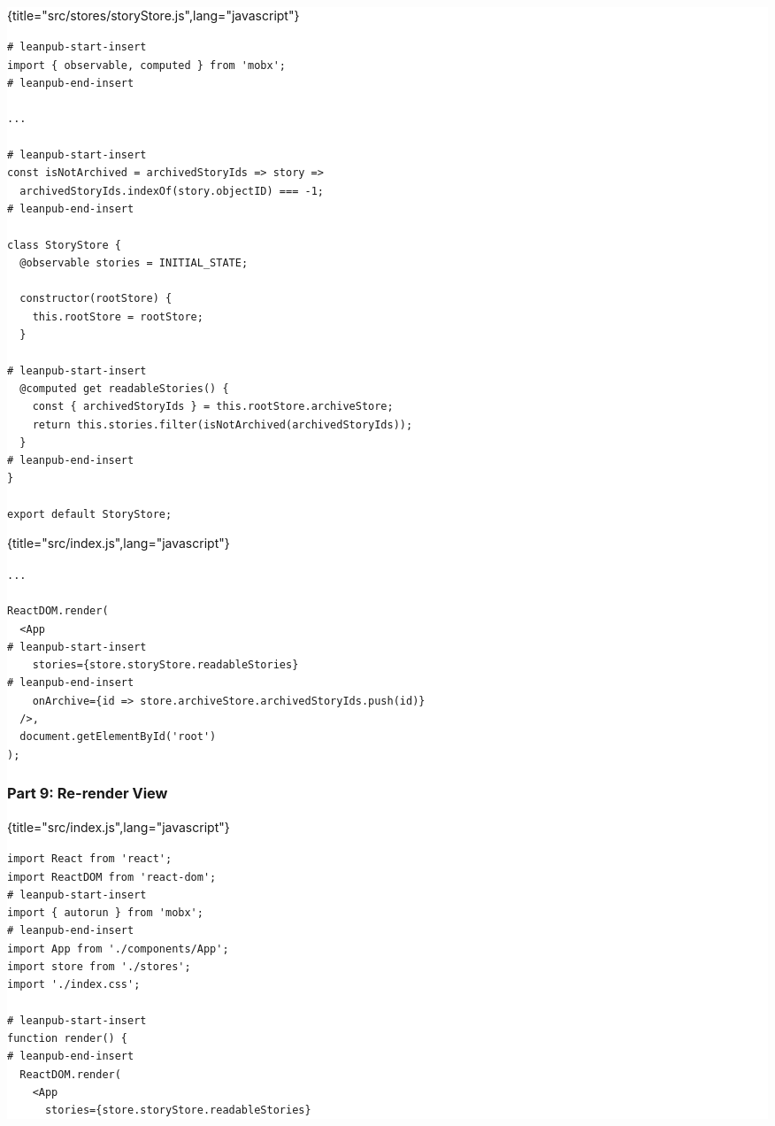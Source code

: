 {title="src/stores/storyStore.js",lang="javascript"}
~~~~~~~~
# leanpub-start-insert
import { observable, computed } from 'mobx';
# leanpub-end-insert

...

# leanpub-start-insert
const isNotArchived = archivedStoryIds => story =>
  archivedStoryIds.indexOf(story.objectID) === -1;
# leanpub-end-insert

class StoryStore {
  @observable stories = INITIAL_STATE;

  constructor(rootStore) {
    this.rootStore = rootStore;
  }

# leanpub-start-insert
  @computed get readableStories() {
    const { archivedStoryIds } = this.rootStore.archiveStore;
    return this.stories.filter(isNotArchived(archivedStoryIds));
  }
# leanpub-end-insert
}

export default StoryStore;
~~~~~~~~

{title="src/index.js",lang="javascript"}
~~~~~~~~
...

ReactDOM.render(
  <App
# leanpub-start-insert
    stories={store.storyStore.readableStories}
# leanpub-end-insert
    onArchive={id => store.archiveStore.archivedStoryIds.push(id)}
  />,
  document.getElementById('root')
);
~~~~~~~~

### Part 9: Re-render View

{title="src/index.js",lang="javascript"}
~~~~~~~~
import React from 'react';
import ReactDOM from 'react-dom';
# leanpub-start-insert
import { autorun } from 'mobx';
# leanpub-end-insert
import App from './components/App';
import store from './stores';
import './index.css';

# leanpub-start-insert
function render() {
# leanpub-end-insert
  ReactDOM.render(
    <App
      stories={store.storyStore.readableStories}
~~~~~~~~